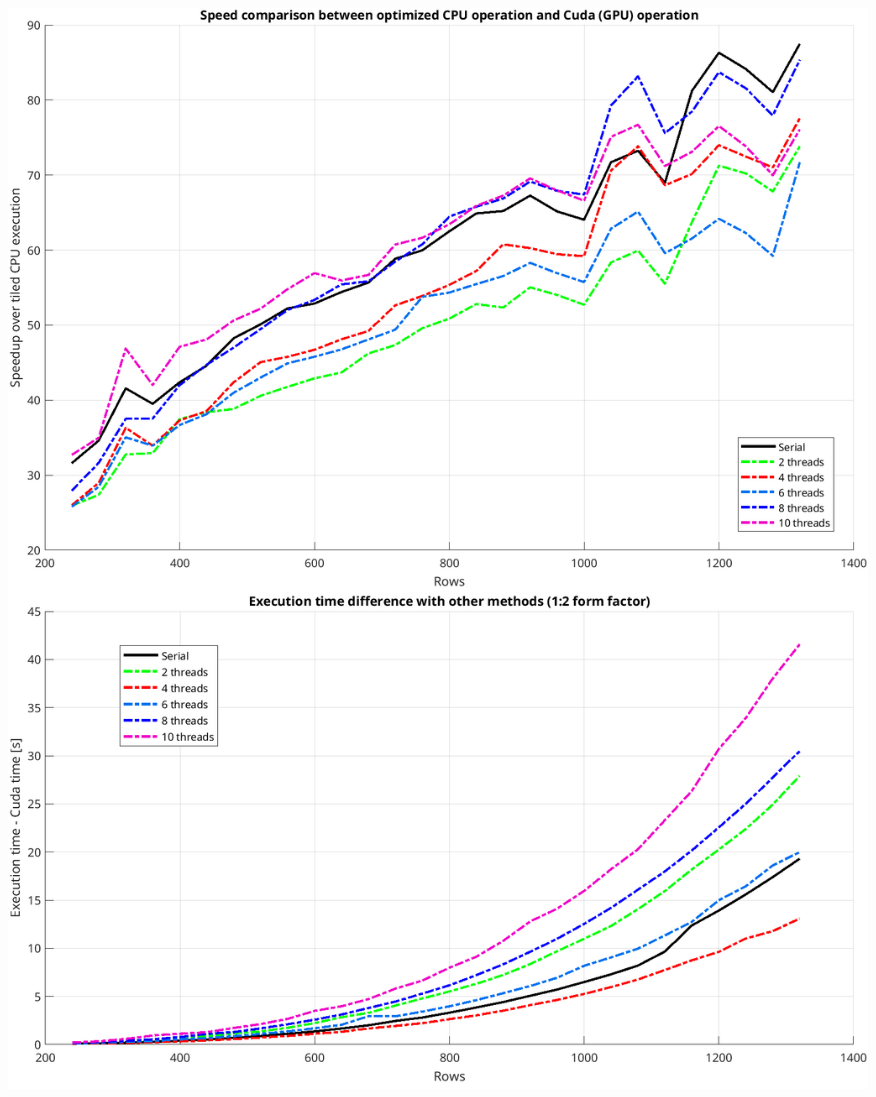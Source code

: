 ![Cuda_vs_CPUtile_ratio.png](https://github.com/vlaufoo/MatrixMult/blob/master/Cuda_vs_CPUtile_ratio.png?raw=true)
![CPU_time_vs_cuda_time.png](https://github.com/vlaufoo/MatrixMult/blob/master/CPU_time_vs_cuda_time.png?raw=true)
